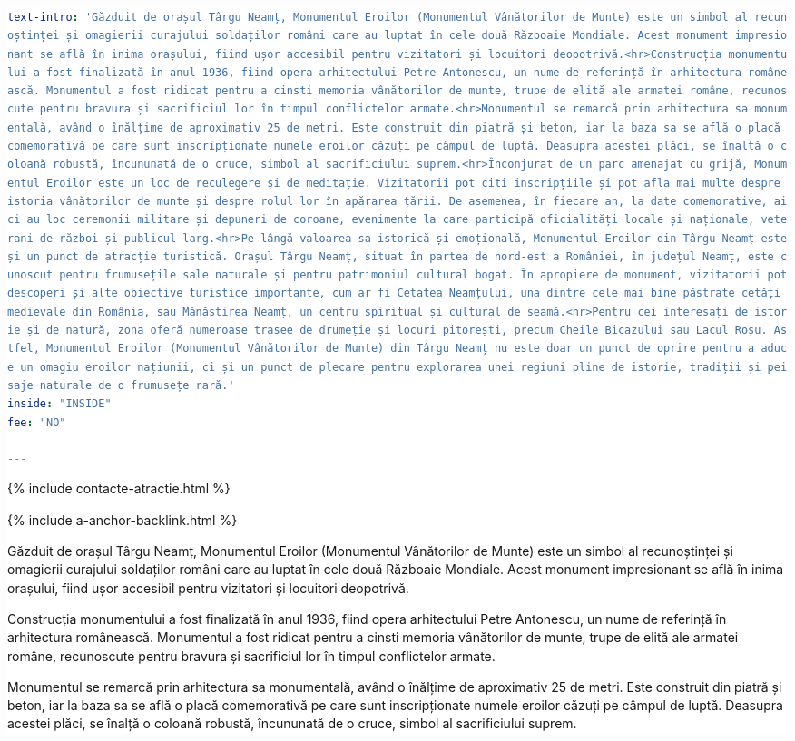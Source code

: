 ```yaml
text-intro: 'Găzduit de orașul Târgu Neamț, Monumentul Eroilor (Monumentul Vânătorilor de Munte) este un simbol al recunoștinței și omagierii curajului soldaților români care au luptat în cele două Războaie Mondiale. Acest monument impresionant se află în inima orașului, fiind ușor accesibil pentru vizitatori și locuitori deopotrivă.<hr>Construcția monumentului a fost finalizată în anul 1936, fiind opera arhitectului Petre Antonescu, un nume de referință în arhitectura românească. Monumentul a fost ridicat pentru a cinsti memoria vânătorilor de munte, trupe de elită ale armatei române, recunoscute pentru bravura și sacrificiul lor în timpul conflictelor armate.<hr>Monumentul se remarcă prin arhitectura sa monumentală, având o înălțime de aproximativ 25 de metri. Este construit din piatră și beton, iar la baza sa se află o placă comemorativă pe care sunt inscripționate numele eroilor căzuți pe câmpul de luptă. Deasupra acestei plăci, se înalță o coloană robustă, încununată de o cruce, simbol al sacrificiului suprem.<hr>Înconjurat de un parc amenajat cu grijă, Monumentul Eroilor este un loc de reculegere și de meditație. Vizitatorii pot citi inscripțiile și pot afla mai multe despre istoria vânătorilor de munte și despre rolul lor în apărarea țării. De asemenea, în fiecare an, la date comemorative, aici au loc ceremonii militare și depuneri de coroane, evenimente la care participă oficialități locale și naționale, veterani de război și publicul larg.<hr>Pe lângă valoarea sa istorică și emoțională, Monumentul Eroilor din Târgu Neamț este și un punct de atracție turistică. Orașul Târgu Neamț, situat în partea de nord-est a României, în județul Neamț, este cunoscut pentru frumusețile sale naturale și pentru patrimoniul cultural bogat. În apropiere de monument, vizitatorii pot descoperi și alte obiective turistice importante, cum ar fi Cetatea Neamțului, una dintre cele mai bine păstrate cetăți medievale din România, sau Mănăstirea Neamț, un centru spiritual și cultural de seamă.<hr>Pentru cei interesați de istorie și de natură, zona oferă numeroase trasee de drumeție și locuri pitorești, precum Cheile Bicazului sau Lacul Roșu. Astfel, Monumentul Eroilor (Monumentul Vânătorilor de Munte) din Târgu Neamț nu este doar un punct de oprire pentru a aduce un omagiu eroilor națiunii, ci și un punct de plecare pentru explorarea unei regiuni pline de istorie, tradiții și peisaje naturale de o frumusețe rară.'
inside: "INSIDE"
fee: "NO"

---
```


<div class="row">

{% include contacte-atractie.html %}

<div class="intro-text col-lg-8" markdown="1">

{% include a-anchor-backlink.html %}

<span class="drop-caps">G</span>ăzduit de orașul Târgu Neamț, Monumentul Eroilor (Monumentul Vânătorilor de Munte) este un simbol al recunoștinței și omagierii curajului soldaților români care au luptat în cele două Războaie Mondiale. Acest monument impresionant se află în inima orașului, fiind ușor accesibil pentru vizitatori și locuitori deopotrivă.

Construcția monumentului a fost finalizată în anul 1936, fiind opera arhitectului Petre Antonescu, un nume de referință în arhitectura românească. Monumentul a fost ridicat pentru a cinsti memoria vânătorilor de munte, trupe de elită ale armatei române, recunoscute pentru bravura și sacrificiul lor în timpul conflictelor armate.

Monumentul se remarcă prin arhitectura sa monumentală, având o înălțime de aproximativ 25 de metri. Este construit din piatră și beton, iar la baza sa se află o placă comemorativă pe care sunt inscripționate numele eroilor căzuți pe câmpul de luptă. Deasupra acestei plăci, se înalță o coloană robustă, încununată de o cruce, simbol al sacrificiului suprem.
